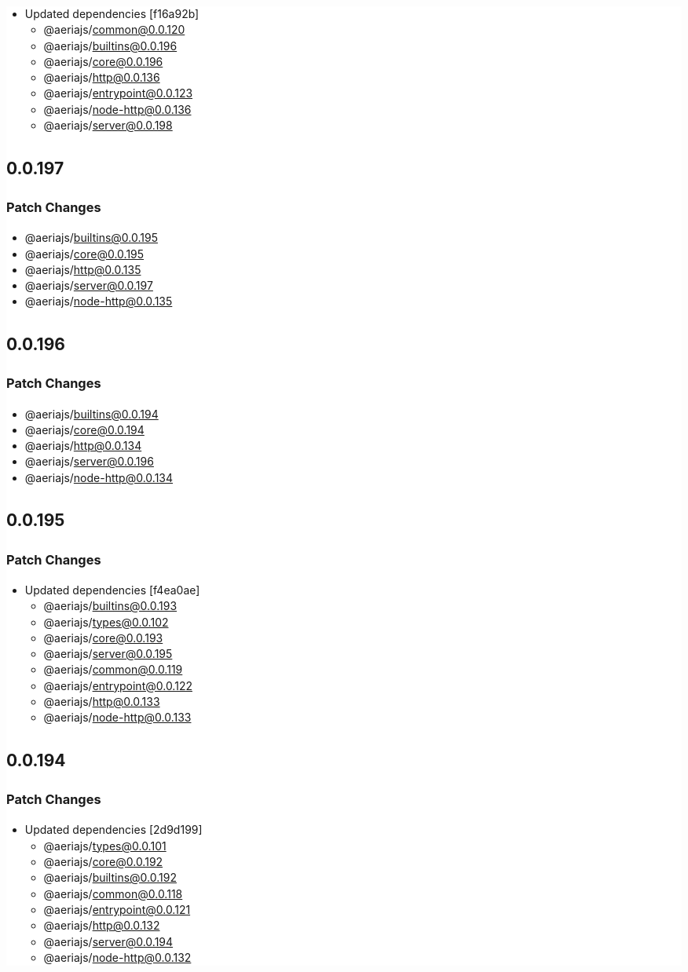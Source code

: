 - Updated dependencies [f16a92b]
  - @aeriajs/common@0.0.120
  - @aeriajs/builtins@0.0.196
  - @aeriajs/core@0.0.196
  - @aeriajs/http@0.0.136
  - @aeriajs/entrypoint@0.0.123
  - @aeriajs/node-http@0.0.136
  - @aeriajs/server@0.0.198

## 0.0.197

### Patch Changes

- @aeriajs/builtins@0.0.195
- @aeriajs/core@0.0.195
- @aeriajs/http@0.0.135
- @aeriajs/server@0.0.197
- @aeriajs/node-http@0.0.135

## 0.0.196

### Patch Changes

- @aeriajs/builtins@0.0.194
- @aeriajs/core@0.0.194
- @aeriajs/http@0.0.134
- @aeriajs/server@0.0.196
- @aeriajs/node-http@0.0.134

## 0.0.195

### Patch Changes

- Updated dependencies [f4ea0ae]
  - @aeriajs/builtins@0.0.193
  - @aeriajs/types@0.0.102
  - @aeriajs/core@0.0.193
  - @aeriajs/server@0.0.195
  - @aeriajs/common@0.0.119
  - @aeriajs/entrypoint@0.0.122
  - @aeriajs/http@0.0.133
  - @aeriajs/node-http@0.0.133

## 0.0.194

### Patch Changes

- Updated dependencies [2d9d199]
  - @aeriajs/types@0.0.101
  - @aeriajs/core@0.0.192
  - @aeriajs/builtins@0.0.192
  - @aeriajs/common@0.0.118
  - @aeriajs/entrypoint@0.0.121
  - @aeriajs/http@0.0.132
  - @aeriajs/server@0.0.194
  - @aeriajs/node-http@0.0.132
